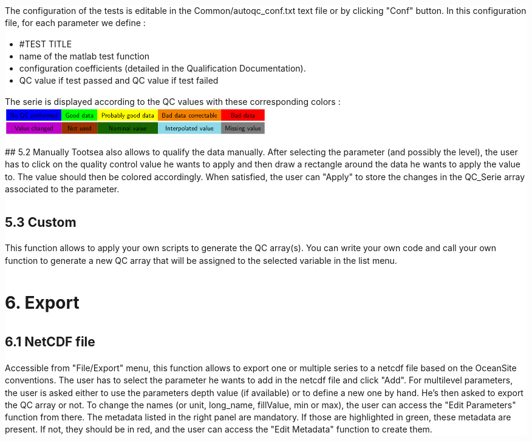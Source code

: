 The configuration of the tests is editable in the Common/autoqc_conf.txt text file or by clicking "Conf" button. In this configuration file, for each parameter we define :
- #TEST TITLE
- name of the matlab test function
- configuration coefficients (detailed in the Qualification Documentation).
- QC value if test passed and QC value if test failed

The serie is displayed according to the QC values with these corresponding colors :  
<img src="media/qc_colors.png" alt="qc_colors" width="50%"/>  

## 5.2 Manually
Tootsea also allows to qualify the data manually. After selecting the parameter (and
possibly the level), the user has to click on the quality control value he wants to apply and then draw a rectangle around the data he wants to apply the value to. The value should then be colored accordingly. When satisfied, the user can "Apply" to store the changes in the QC_Serie array associated to the parameter.  

## 5.3 Custom
This function allows to apply your own scripts to generate the QC array(s). You can write your own code and call your own function to generate a new QC array that will be assigned to the selected variable in the list menu.  

# 6. Export
## 6.1 NetCDF file
Accessible from "File/Export" menu, this function allows to export one or multiple series to a netcdf file based on the OceanSite conventions. The user has to select the parameter he wants to add in the netcdf file and click "Add". For multilevel parameters, the user is asked either to use the parameters depth value (if available) or to define a new one by hand. He’s then asked to export the
QC array or not. To change the names (or unit, long_name, fillValue, min or max), the user can access the "Edit Parameters" function from there. The metadata listed in the right panel are mandatory. If those are highlighted in green, these metadata
are present. If not, they should be in red, and the user can access the "Edit Metadata" function to create them.
